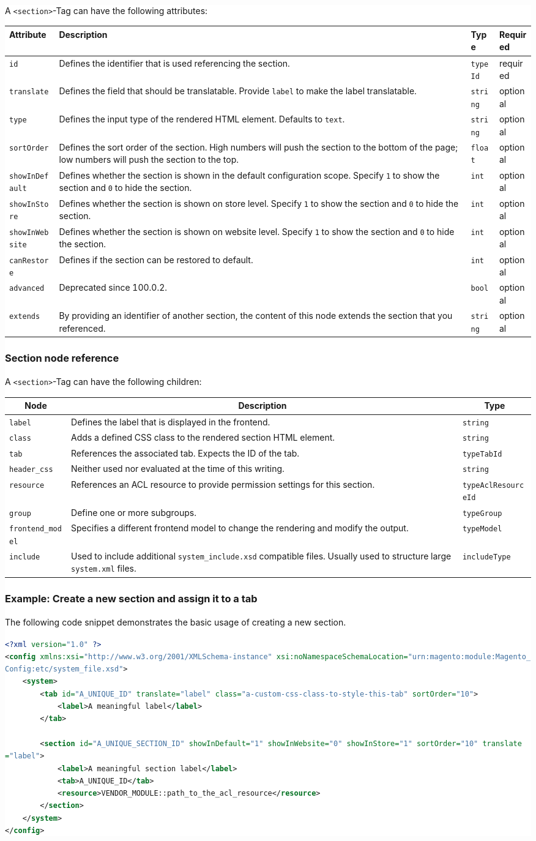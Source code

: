 A `<section>`-Tag can have the following attributes:

| Attribute       | Description                                                                                                                                        | Type     | Required |
|:----------------|:---------------------------------------------------------------------------------------------------------------------------------------------------|:---------|:---------|
| `id`            | Defines the identifier that is used referencing the section.                                                                                       | `typeId` | required |
| `translate`     | Defines the field that should be translatable. Provide `label` to make the label translatable.                                                     | `string` | optional |
| `type`          | Defines the input type of the rendered HTML element. Defaults to `text`.                                                                           | `string` | optional |
| `sortOrder`     | Defines the sort order of the section. High numbers will push the section to the bottom of the page; low numbers will push the section to the top. | `float`  | optional |
| `showInDefault` | Defines whether the section is shown in the default configuration scope. Specify `1` to show the section and `0` to hide the section.              | `int`    | optional |
| `showInStore`   | Defines whether the section is shown on store level. Specify `1` to show the section and `0` to hide the section.                                  | `int`    | optional |
| `showInWebsite` | Defines whether the section is shown on website level. Specify `1` to show the section and `0` to hide the section.                                | `int`    | optional |
| `canRestore`    | Defines if the  section can be restored to default.                                                                                                | `int`    | optional |
| `advanced`      | Deprecated since 100.0.2.                                                                                                                          | `bool`   | optional |
| `extends`       | By providing an identifier of another section, the content of this node extends the section that you referenced.                               | `string` | optional |

### Section node reference

A `<section>`-Tag can have the following children:

| Node             | Description                                                                                                           | Type                |
|------------------|-----------------------------------------------------------------------------------------------------------------------|---------------------|
| `label`          | Defines the label that is displayed in the frontend.                                                                  | `string`            |
| `class`          | Adds a defined CSS class to the rendered section HTML element.                                                        | `string`            |
| `tab`            | References the associated tab. Expects the ID of the tab.                                                             | `typeTabId`         |
| `header_css`     | Neither used nor evaluated at the time of this writing.                                                               | `string`            |
| `resource`       | References an ACL resource to provide permission settings for this section.                                           | `typeAclResourceId` |
| `group`          | Define one or more subgroups.                                                                                         | `typeGroup`         |
| `frontend_model` | Specifies a different frontend model to change the rendering and modify the output.                                   | `typeModel`         |
| `include`        | Used to include additional `system_include.xsd` compatible files. Usually used to structure large `system.xml` files. | `includeType`       |

### Example: Create a new section and assign it to a tab

The following code snippet demonstrates the basic usage of creating a new section.

```xml
<?xml version="1.0" ?>
<config xmlns:xsi="http://www.w3.org/2001/XMLSchema-instance" xsi:noNamespaceSchemaLocation="urn:magento:module:Magento_Config:etc/system_file.xsd">
    <system>
        <tab id="A_UNIQUE_ID" translate="label" class="a-custom-css-class-to-style-this-tab" sortOrder="10">
            <label>A meaningful label</label>
        </tab>

        <section id="A_UNIQUE_SECTION_ID" showInDefault="1" showInWebsite="0" showInStore="1" sortOrder="10" translate="label">
            <label>A meaningful section label</label>
            <tab>A_UNIQUE_ID</tab>
            <resource>VENDOR_MODULE::path_to_the_acl_resource</resource>
        </section>
    </system>
</config>
```

